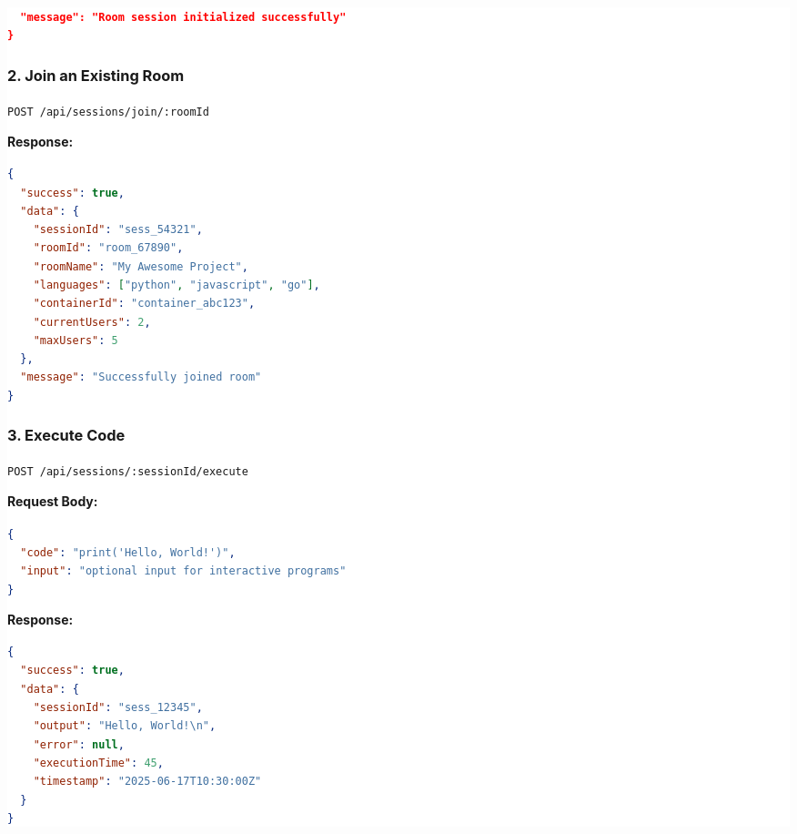 ```json
  "message": "Room session initialized successfully"
}
```

### 2. Join an Existing Room

```http
POST /api/sessions/join/:roomId
```

**Response:**
```json
{
  "success": true,
  "data": {
    "sessionId": "sess_54321",
    "roomId": "room_67890",
    "roomName": "My Awesome Project",
    "languages": ["python", "javascript", "go"],
    "containerId": "container_abc123",
    "currentUsers": 2,
    "maxUsers": 5
  },
  "message": "Successfully joined room"
}
```

### 3. Execute Code

```http
POST /api/sessions/:sessionId/execute
```

**Request Body:**
```json
{
  "code": "print('Hello, World!')",
  "input": "optional input for interactive programs"
}
```

**Response:**
```json
{
  "success": true,
  "data": {
    "sessionId": "sess_12345",
    "output": "Hello, World!\n",
    "error": null,
    "executionTime": 45,
    "timestamp": "2025-06-17T10:30:00Z"
  }
}
```
